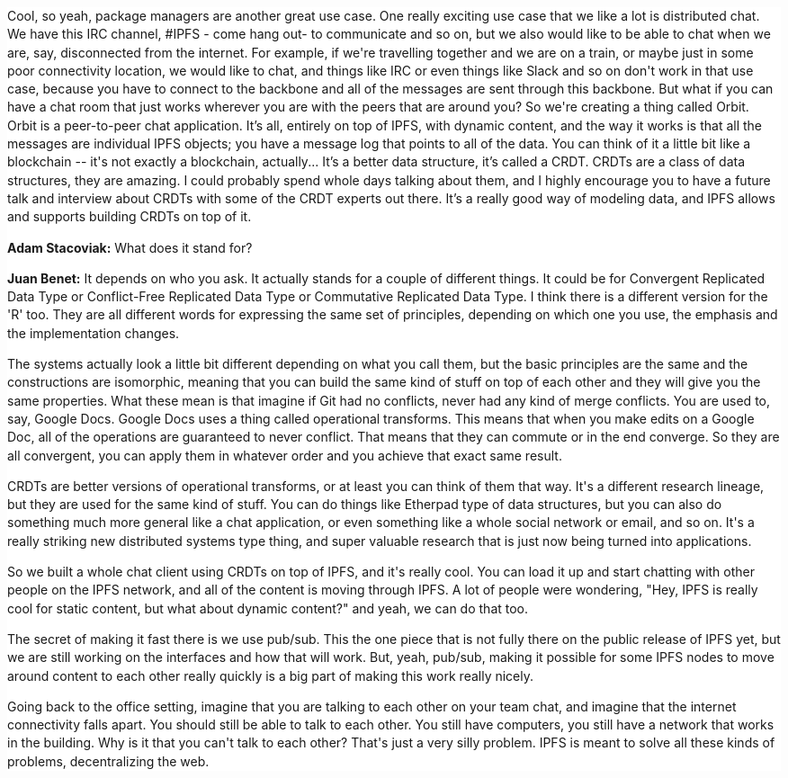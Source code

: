 Cool, so yeah, package managers are another great use case. One really exciting use case that we like a lot is distributed chat. We have this IRC channel, \#IPFS - come hang out- to communicate and so on, but we also would like to be able to chat when we are, say, disconnected from the internet. For example, if we're travelling together and we are on a train, or maybe just in some poor connectivity location, we would like to chat, and things like IRC or even things like Slack and so on don't work in that use case, because you have to connect to the backbone and all of the messages are sent through this backbone. But what if you can have a chat room that just works wherever you are with the peers that are around you? So we're creating a thing called Orbit. Orbit is a peer-to-peer chat application. It’s all, entirely on top of IPFS, with dynamic content, and the way it works is that all the messages are individual IPFS objects; you have a message log that points to all of the data. You can think of it a little bit like a blockchain -- it's not exactly a blockchain, actually... It’s a better data structure, it’s called a CRDT. CRDTs are a class of data structures, they are amazing. I could probably spend whole days talking about them, and I highly encourage you to have a future talk and interview about CRDTs with some of the CRDT experts out there. It’s a really good way of modeling data, and IPFS allows and supports building CRDTs on top of it.

**Adam Stacoviak:** What does it stand for?

**Juan Benet:** It depends on who you ask. It actually stands for a couple of different things. It could be for Convergent Replicated Data Type or Conflict-Free Replicated Data Type or Commutative Replicated Data Type. I think there is a different version for the 'R' too. They are all different words for expressing the same set of principles, depending on which one you use, the emphasis and the implementation changes.

The systems actually look a little bit different depending on what you call them, but the basic principles are the same and the constructions are isomorphic, meaning that you can build the same kind of stuff on top of each other and they will give you the same properties. What these mean is that imagine if Git had no conflicts, never had any kind of merge conflicts. You are used to, say, Google Docs. Google Docs uses a thing called operational transforms. This means that when you make edits on a Google Doc, all of the operations are guaranteed to never conflict. That means that they can commute or in the end converge. So they are all convergent, you can apply them in whatever order and you achieve that exact same result.

CRDTs are better versions of operational transforms, or at least you can think of them that way. It's a different research lineage, but they are used for the same kind of stuff. You can do things like Etherpad type of data structures, but you can also do something much more general like a chat application, or even something like a whole social network or email, and so on. It's a really striking new distributed systems type thing, and super valuable research that is just now being turned into applications.

So we built a whole chat client using CRDTs on top of IPFS, and it's really cool. You can load it up and start chatting with other people on the IPFS network, and all of the content is moving through IPFS. A lot of people were wondering, "Hey, IPFS is really cool for static content, but what about dynamic content?" and yeah, we can do that too.

The secret of making it fast there is we use pub/sub. This the one piece that is not fully there on the public release of IPFS yet, but we are still working on the interfaces and how that will work. But, yeah, pub/sub, making it possible for some IPFS nodes to move around content to each other really quickly is a big part of making this work really nicely.

Going back to the office setting, imagine that you are talking to each other on your team chat, and imagine that the internet connectivity falls apart. You should still be able to talk to each other. You still have computers, you still have a network that works in the building. Why is it that you can't talk to each other? That's just a very silly problem. IPFS is meant to solve all these kinds of problems, decentralizing the web.
